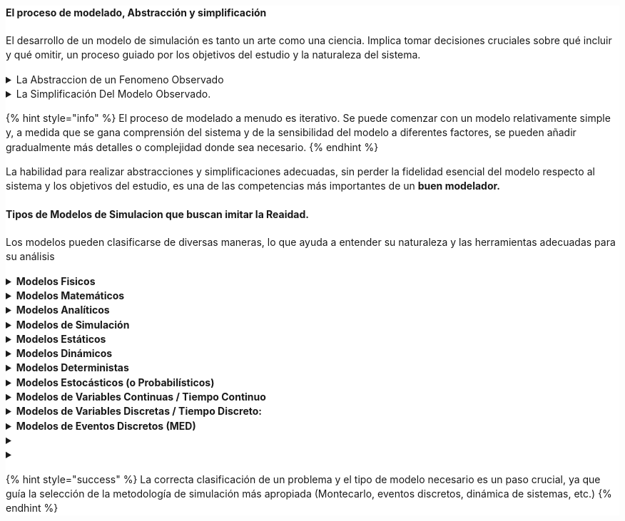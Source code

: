 #### El proceso de modelado, Abstracción y simplificación

El desarrollo de un modelo de simulación es tanto un arte como una ciencia. Implica tomar decisiones cruciales sobre qué incluir y qué omitir, un proceso guiado por los objetivos del estudio y la naturaleza del sistema.

<details><summary>La Abstraccion de un Fenomeno Observado</summary></details>

<details><summary>La Simplificación Del Modelo Observado.</summary></details>

{% hint style="info" %}
El proceso de modelado a menudo es iterativo. Se puede comenzar con un modelo relativamente simple y, a medida que se gana comprensión del sistema y de la sensibilidad del modelo a diferentes factores, se pueden añadir gradualmente más detalles o complejidad donde sea necesario.
{% endhint %}

La habilidad para realizar abstracciones y simplificaciones adecuadas, sin perder la fidelidad esencial del modelo respecto al sistema y los objetivos del estudio, es una de las competencias más importantes de un **buen modelador.**

#### Tipos de Modelos de Simulacion que buscan imitar la Reaidad.

Los modelos pueden clasificarse de diversas maneras, lo que ayuda a entender su naturaleza y las herramientas adecuadas para su análisis

<details><summary><strong>Modelos Fisicos</strong></summary></details>

<details><summary><strong>Modelos Matemáticos</strong></summary></details>

<details><summary><strong>Modelos Analíticos</strong></summary></details>

<details><summary><strong>Modelos de Simulación</strong></summary></details>

<details><summary><strong>Modelos Estáticos</strong></summary></details>

<details><summary><strong>Modelos Dinámicos</strong></summary></details>

<details><summary><strong>Modelos Deterministas</strong></summary></details>

<details><summary><strong>Modelos Estocásticos (o Probabilísticos)</strong></summary></details>

<details><summary><strong>Modelos de Variables Continuas / Tiempo Continuo</strong></summary></details>

<details><summary><strong>Modelos de Variables Discretas / Tiempo Discreto:</strong></summary></details>

<details><summary><strong>Modelos de Eventos Discretos (MED)</strong></summary></details>

<details><summary></summary></details>

<details><summary></summary></details>





{% hint style="success" %}
La correcta clasificación de un problema y el tipo de modelo necesario es un paso crucial, ya que guía la selección de la metodología de simulación más apropiada (Montecarlo, eventos discretos, dinámica de sistemas, etc.)
{% endhint %}
